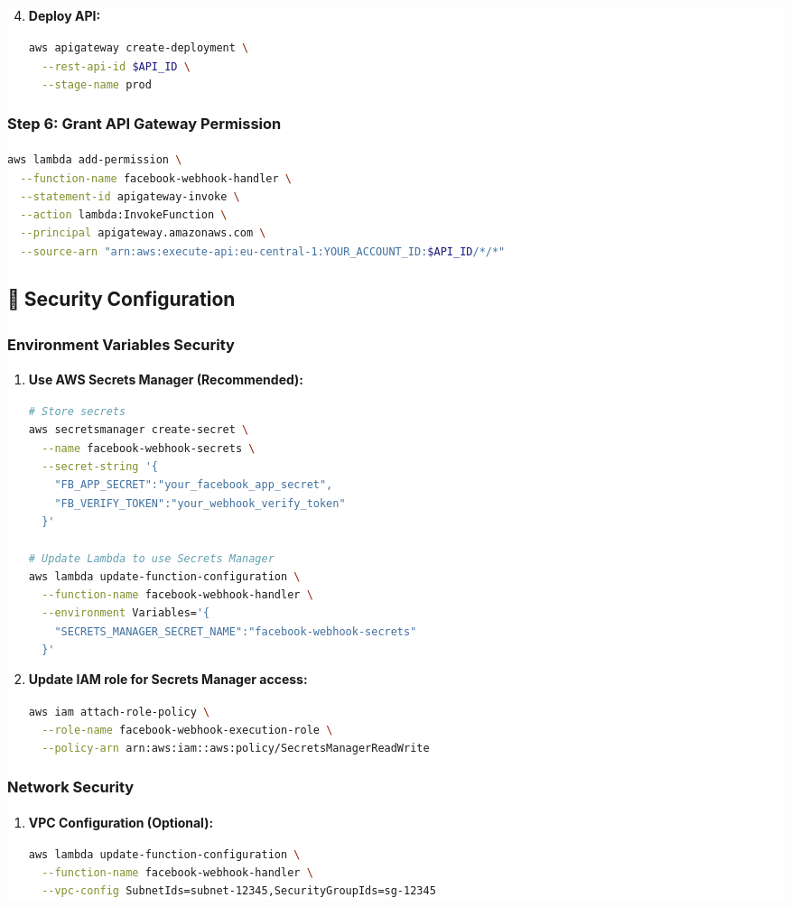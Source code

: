 4. **Deploy API:**
   ```bash
   aws apigateway create-deployment \
     --rest-api-id $API_ID \
     --stage-name prod
   ```

### Step 6: Grant API Gateway Permission

```bash
aws lambda add-permission \
  --function-name facebook-webhook-handler \
  --statement-id apigateway-invoke \
  --action lambda:InvokeFunction \
  --principal apigateway.amazonaws.com \
  --source-arn "arn:aws:execute-api:eu-central-1:YOUR_ACCOUNT_ID:$API_ID/*/*"
```

## 🔐 Security Configuration

### Environment Variables Security

1. **Use AWS Secrets Manager (Recommended):**

   ```bash
   # Store secrets
   aws secretsmanager create-secret \
     --name facebook-webhook-secrets \
     --secret-string '{
       "FB_APP_SECRET":"your_facebook_app_secret",
       "FB_VERIFY_TOKEN":"your_webhook_verify_token"
     }'

   # Update Lambda to use Secrets Manager
   aws lambda update-function-configuration \
     --function-name facebook-webhook-handler \
     --environment Variables='{
       "SECRETS_MANAGER_SECRET_NAME":"facebook-webhook-secrets"
     }'
   ```

2. **Update IAM role for Secrets Manager access:**
   ```bash
   aws iam attach-role-policy \
     --role-name facebook-webhook-execution-role \
     --policy-arn arn:aws:iam::aws:policy/SecretsManagerReadWrite
   ```

### Network Security

1. **VPC Configuration (Optional):**

   ```bash
   aws lambda update-function-configuration \
     --function-name facebook-webhook-handler \
     --vpc-config SubnetIds=subnet-12345,SecurityGroupIds=sg-12345
   ```
